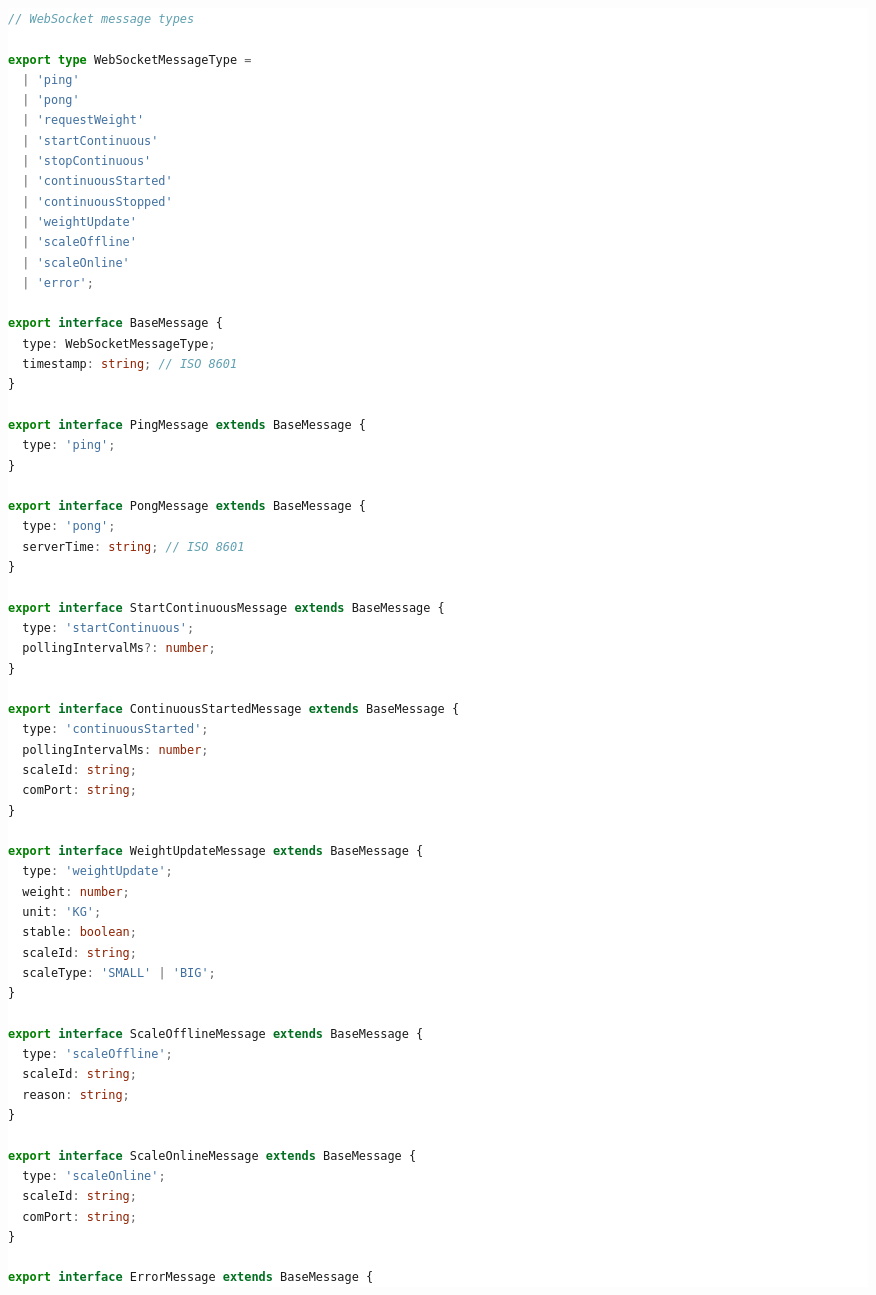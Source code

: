 ```typescript
// WebSocket message types

export type WebSocketMessageType =
  | 'ping'
  | 'pong'
  | 'requestWeight'
  | 'startContinuous'
  | 'stopContinuous'
  | 'continuousStarted'
  | 'continuousStopped'
  | 'weightUpdate'
  | 'scaleOffline'
  | 'scaleOnline'
  | 'error';

export interface BaseMessage {
  type: WebSocketMessageType;
  timestamp: string; // ISO 8601
}

export interface PingMessage extends BaseMessage {
  type: 'ping';
}

export interface PongMessage extends BaseMessage {
  type: 'pong';
  serverTime: string; // ISO 8601
}

export interface StartContinuousMessage extends BaseMessage {
  type: 'startContinuous';
  pollingIntervalMs?: number;
}

export interface ContinuousStartedMessage extends BaseMessage {
  type: 'continuousStarted';
  pollingIntervalMs: number;
  scaleId: string;
  comPort: string;
}

export interface WeightUpdateMessage extends BaseMessage {
  type: 'weightUpdate';
  weight: number;
  unit: 'KG';
  stable: boolean;
  scaleId: string;
  scaleType: 'SMALL' | 'BIG';
}

export interface ScaleOfflineMessage extends BaseMessage {
  type: 'scaleOffline';
  scaleId: string;
  reason: string;
}

export interface ScaleOnlineMessage extends BaseMessage {
  type: 'scaleOnline';
  scaleId: string;
  comPort: string;
}

export interface ErrorMessage extends BaseMessage {
```
